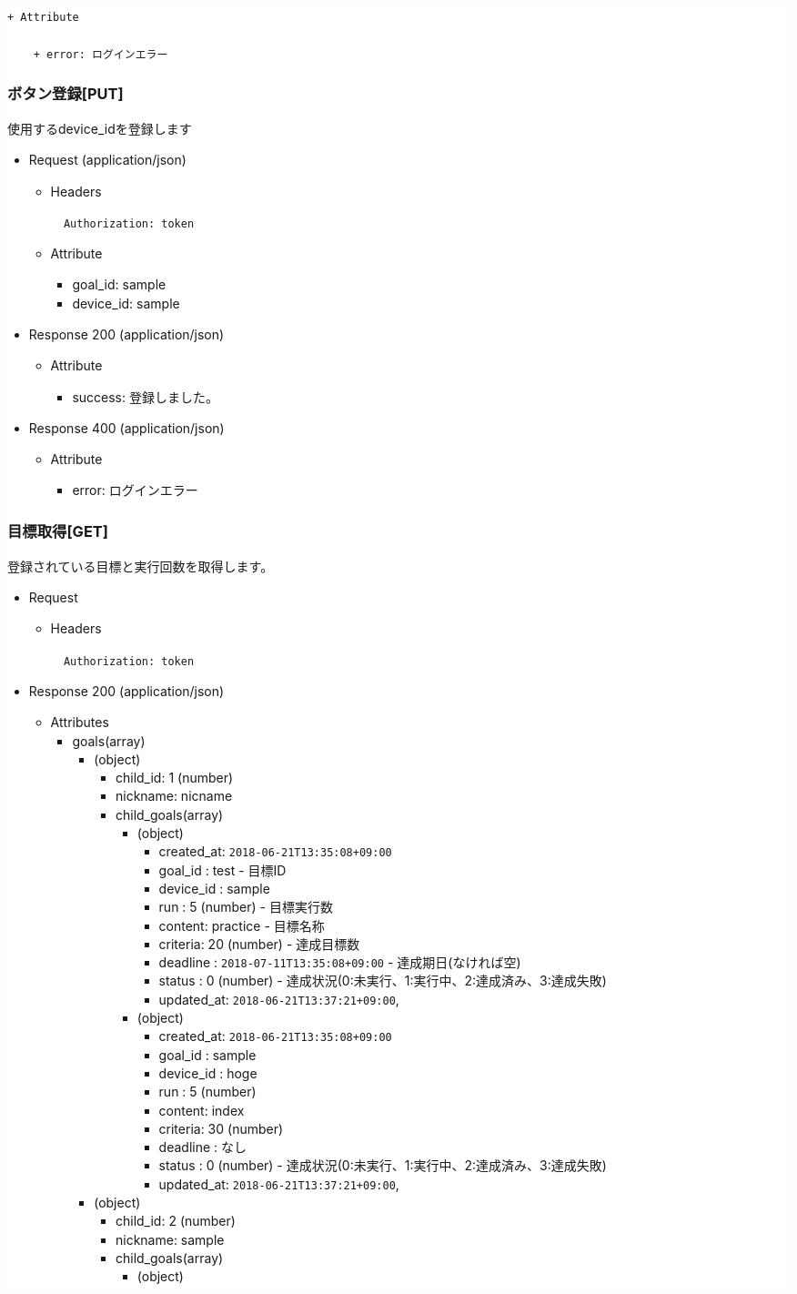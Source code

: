     + Attribute

        + error: ログインエラー

### ボタン登録[PUT]
使用するdevice_idを登録します

+ Request (application/json)
    + Headers

            Authorization: token

    + Attribute
        + goal_id: sample
        + device_id: sample

+ Response 200 (application/json)

    + Attribute

        + success: 登録しました。

+ Response 400 (application/json)

    + Attribute

        + error: ログインエラー

### 目標取得[GET]
登録されている目標と実行回数を取得します。

+ Request
    + Headers

            Authorization: token

+ Response 200 (application/json)

    + Attributes
        + goals(array)
            + (object)
                + child_id: 1 (number)
                + nickname: nicname
                + child_goals(array)
                    + (object)
                        + created_at: `2018-06-21T13:35:08+09:00`
                        + goal_id : test - 目標ID
                        + device_id : sample
                        + run : 5 (number) - 目標実行数
                        + content: practice - 目標名称
                        + criteria: 20 (number) - 達成目標数
                        + deadline : `2018-07-11T13:35:08+09:00` - 達成期日(なければ空)
                        + status : 0 (number) - 達成状況(0:未実行、1:実行中、2:達成済み、3:達成失敗)
                        + updated_at: `2018-06-21T13:37:21+09:00`,
                    + (object)
                        + created_at: `2018-06-21T13:35:08+09:00`
                        + goal_id : sample
                        + device_id : hoge
                        + run : 5 (number)
                        + content: index
                        + criteria: 30 (number)
                        + deadline : なし
                        + status : 0 (number) - 達成状況(0:未実行、1:実行中、2:達成済み、3:達成失敗)
                        + updated_at: `2018-06-21T13:37:21+09:00`,
            + (object)
                + child_id: 2 (number)
                + nickname: sample
                + child_goals(array)
                    + (object)